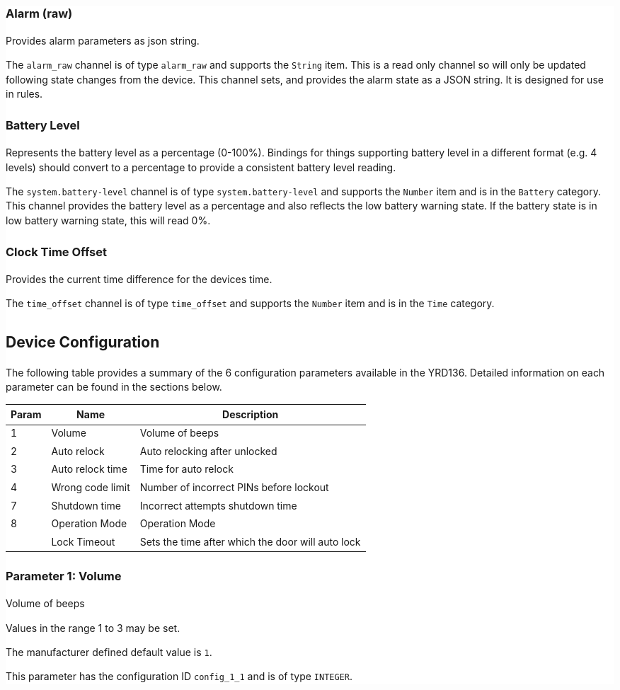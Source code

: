 ### Alarm (raw)
Provides alarm parameters as json string.

The ```alarm_raw``` channel is of type ```alarm_raw``` and supports the ```String``` item. This is a read only channel so will only be updated following state changes from the device.
This channel sets, and provides the alarm state as a JSON string. It is designed for use in rules.
### Battery Level
Represents the battery level as a percentage (0-100%). Bindings for things supporting battery level in a different format (e.g. 4 levels) should convert to a percentage to provide a consistent battery level reading.

The ```system.battery-level``` channel is of type ```system.battery-level``` and supports the ```Number``` item and is in the ```Battery``` category.
This channel provides the battery level as a percentage and also reflects the low battery warning state. If the battery state is in low battery warning state, this will read 0%.
### Clock Time Offset
Provides the current time difference for the devices time.

The ```time_offset``` channel is of type ```time_offset``` and supports the ```Number``` item and is in the ```Time``` category.



## Device Configuration

The following table provides a summary of the 6 configuration parameters available in the YRD136.
Detailed information on each parameter can be found in the sections below.

| Param | Name  | Description |
|-------|-------|-------------|
| 1 | Volume | Volume of beeps |
| 2 | Auto relock | Auto relocking after unlocked |
| 3 | Auto relock time | Time for auto relock |
| 4 | Wrong code limit | Number of incorrect PINs before lockout |
| 7 | Shutdown time | Incorrect attempts shutdown time |
| 8 | Operation Mode | Operation Mode |
|  | Lock Timeout | Sets the time after which the door will auto lock |

### Parameter 1: Volume

Volume of beeps

Values in the range 1 to 3 may be set.

The manufacturer defined default value is ```1```.

This parameter has the configuration ID ```config_1_1``` and is of type ```INTEGER```.

